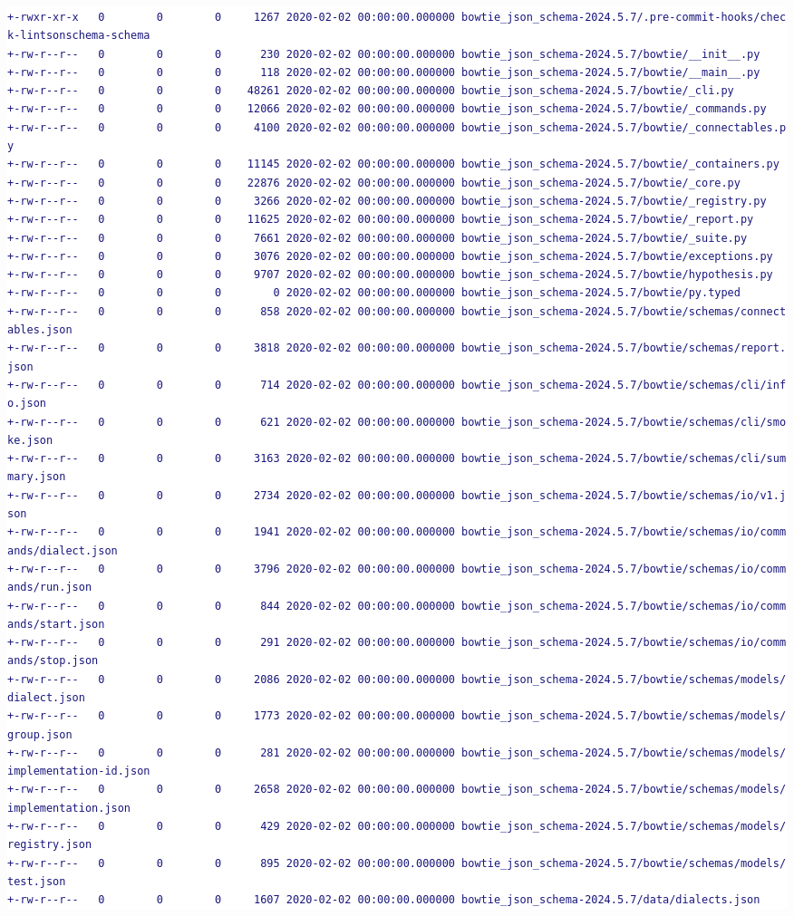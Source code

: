 ```diff
+-rwxr-xr-x   0        0        0     1267 2020-02-02 00:00:00.000000 bowtie_json_schema-2024.5.7/.pre-commit-hooks/check-lintsonschema-schema
+-rw-r--r--   0        0        0      230 2020-02-02 00:00:00.000000 bowtie_json_schema-2024.5.7/bowtie/__init__.py
+-rw-r--r--   0        0        0      118 2020-02-02 00:00:00.000000 bowtie_json_schema-2024.5.7/bowtie/__main__.py
+-rw-r--r--   0        0        0    48261 2020-02-02 00:00:00.000000 bowtie_json_schema-2024.5.7/bowtie/_cli.py
+-rw-r--r--   0        0        0    12066 2020-02-02 00:00:00.000000 bowtie_json_schema-2024.5.7/bowtie/_commands.py
+-rw-r--r--   0        0        0     4100 2020-02-02 00:00:00.000000 bowtie_json_schema-2024.5.7/bowtie/_connectables.py
+-rw-r--r--   0        0        0    11145 2020-02-02 00:00:00.000000 bowtie_json_schema-2024.5.7/bowtie/_containers.py
+-rw-r--r--   0        0        0    22876 2020-02-02 00:00:00.000000 bowtie_json_schema-2024.5.7/bowtie/_core.py
+-rw-r--r--   0        0        0     3266 2020-02-02 00:00:00.000000 bowtie_json_schema-2024.5.7/bowtie/_registry.py
+-rw-r--r--   0        0        0    11625 2020-02-02 00:00:00.000000 bowtie_json_schema-2024.5.7/bowtie/_report.py
+-rw-r--r--   0        0        0     7661 2020-02-02 00:00:00.000000 bowtie_json_schema-2024.5.7/bowtie/_suite.py
+-rw-r--r--   0        0        0     3076 2020-02-02 00:00:00.000000 bowtie_json_schema-2024.5.7/bowtie/exceptions.py
+-rw-r--r--   0        0        0     9707 2020-02-02 00:00:00.000000 bowtie_json_schema-2024.5.7/bowtie/hypothesis.py
+-rw-r--r--   0        0        0        0 2020-02-02 00:00:00.000000 bowtie_json_schema-2024.5.7/bowtie/py.typed
+-rw-r--r--   0        0        0      858 2020-02-02 00:00:00.000000 bowtie_json_schema-2024.5.7/bowtie/schemas/connectables.json
+-rw-r--r--   0        0        0     3818 2020-02-02 00:00:00.000000 bowtie_json_schema-2024.5.7/bowtie/schemas/report.json
+-rw-r--r--   0        0        0      714 2020-02-02 00:00:00.000000 bowtie_json_schema-2024.5.7/bowtie/schemas/cli/info.json
+-rw-r--r--   0        0        0      621 2020-02-02 00:00:00.000000 bowtie_json_schema-2024.5.7/bowtie/schemas/cli/smoke.json
+-rw-r--r--   0        0        0     3163 2020-02-02 00:00:00.000000 bowtie_json_schema-2024.5.7/bowtie/schemas/cli/summary.json
+-rw-r--r--   0        0        0     2734 2020-02-02 00:00:00.000000 bowtie_json_schema-2024.5.7/bowtie/schemas/io/v1.json
+-rw-r--r--   0        0        0     1941 2020-02-02 00:00:00.000000 bowtie_json_schema-2024.5.7/bowtie/schemas/io/commands/dialect.json
+-rw-r--r--   0        0        0     3796 2020-02-02 00:00:00.000000 bowtie_json_schema-2024.5.7/bowtie/schemas/io/commands/run.json
+-rw-r--r--   0        0        0      844 2020-02-02 00:00:00.000000 bowtie_json_schema-2024.5.7/bowtie/schemas/io/commands/start.json
+-rw-r--r--   0        0        0      291 2020-02-02 00:00:00.000000 bowtie_json_schema-2024.5.7/bowtie/schemas/io/commands/stop.json
+-rw-r--r--   0        0        0     2086 2020-02-02 00:00:00.000000 bowtie_json_schema-2024.5.7/bowtie/schemas/models/dialect.json
+-rw-r--r--   0        0        0     1773 2020-02-02 00:00:00.000000 bowtie_json_schema-2024.5.7/bowtie/schemas/models/group.json
+-rw-r--r--   0        0        0      281 2020-02-02 00:00:00.000000 bowtie_json_schema-2024.5.7/bowtie/schemas/models/implementation-id.json
+-rw-r--r--   0        0        0     2658 2020-02-02 00:00:00.000000 bowtie_json_schema-2024.5.7/bowtie/schemas/models/implementation.json
+-rw-r--r--   0        0        0      429 2020-02-02 00:00:00.000000 bowtie_json_schema-2024.5.7/bowtie/schemas/models/registry.json
+-rw-r--r--   0        0        0      895 2020-02-02 00:00:00.000000 bowtie_json_schema-2024.5.7/bowtie/schemas/models/test.json
+-rw-r--r--   0        0        0     1607 2020-02-02 00:00:00.000000 bowtie_json_schema-2024.5.7/data/dialects.json
```
